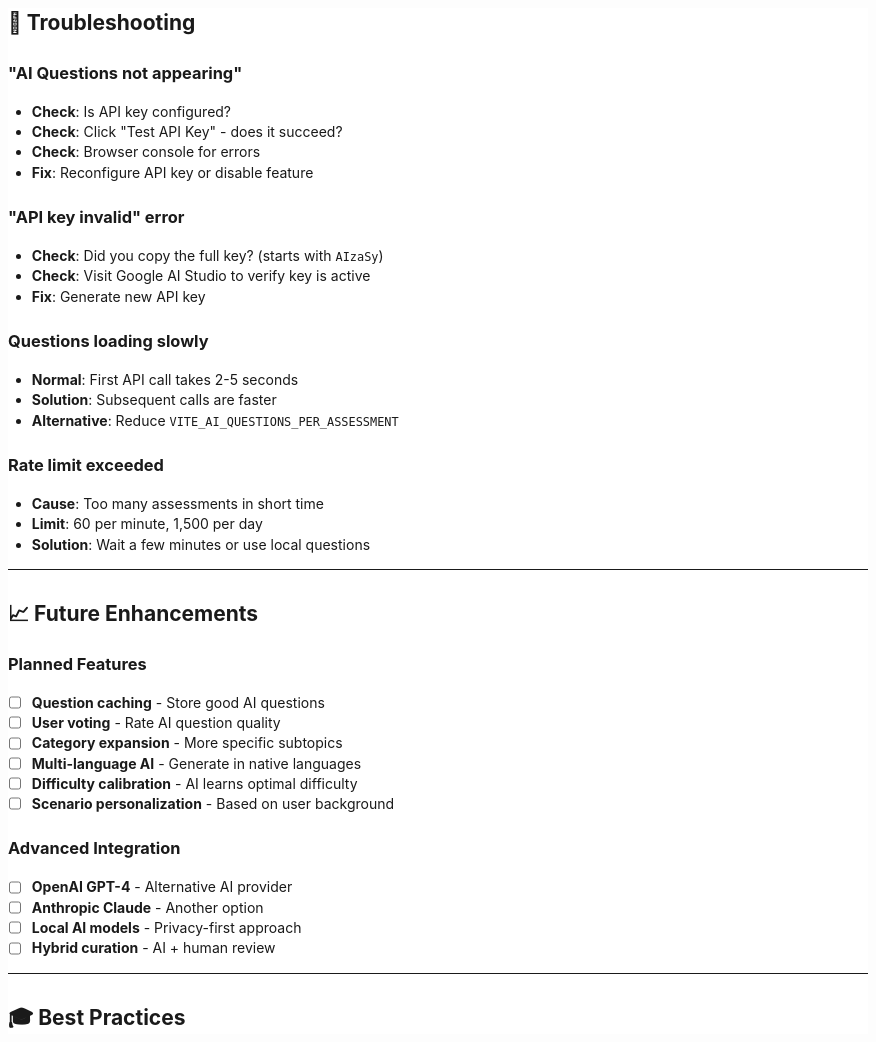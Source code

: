 
## 🐛 Troubleshooting

### "AI Questions not appearing"

- **Check**: Is API key configured?
- **Check**: Click "Test API Key" - does it succeed?
- **Check**: Browser console for errors
- **Fix**: Reconfigure API key or disable feature

### "API key invalid" error

- **Check**: Did you copy the full key? (starts with `AIzaSy`)
- **Check**: Visit Google AI Studio to verify key is active
- **Fix**: Generate new API key

### Questions loading slowly

- **Normal**: First API call takes 2-5 seconds
- **Solution**: Subsequent calls are faster
- **Alternative**: Reduce `VITE_AI_QUESTIONS_PER_ASSESSMENT`

### Rate limit exceeded

- **Cause**: Too many assessments in short time
- **Limit**: 60 per minute, 1,500 per day
- **Solution**: Wait a few minutes or use local questions

---

## 📈 Future Enhancements

### Planned Features

- [ ] **Question caching** - Store good AI questions
- [ ] **User voting** - Rate AI question quality
- [ ] **Category expansion** - More specific subtopics
- [ ] **Multi-language AI** - Generate in native languages
- [ ] **Difficulty calibration** - AI learns optimal difficulty
- [ ] **Scenario personalization** - Based on user background

### Advanced Integration

- [ ] **OpenAI GPT-4** - Alternative AI provider
- [ ] **Anthropic Claude** - Another option
- [ ] **Local AI models** - Privacy-first approach
- [ ] **Hybrid curation** - AI + human review

---

## 🎓 Best Practices
